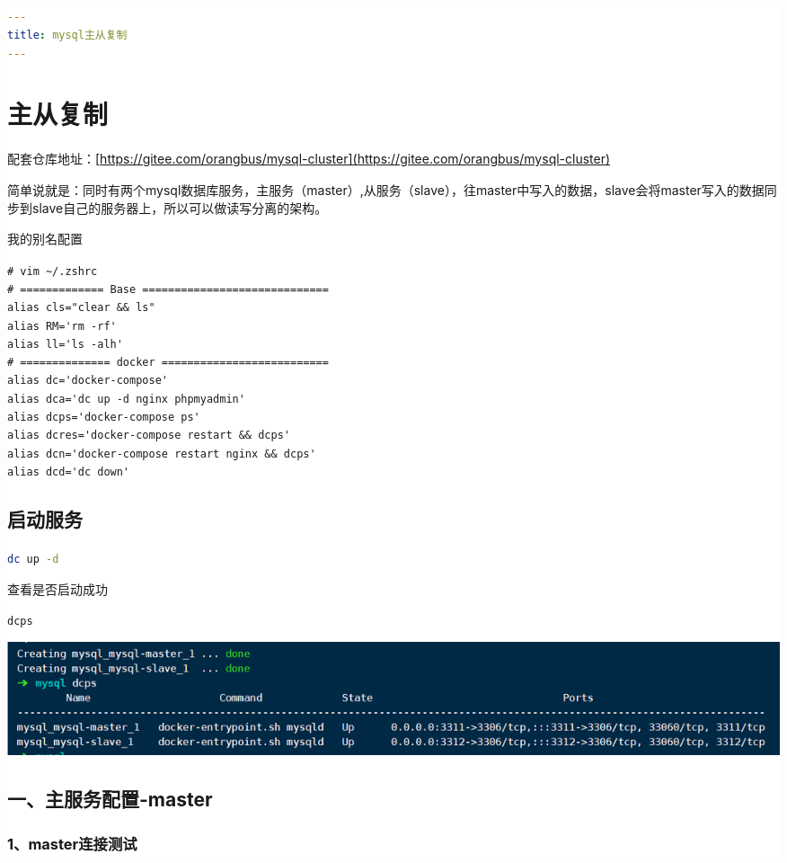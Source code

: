 ```yaml
---
title: mysql主从复制
---
```


# 主从复制

配套仓库地址：[https://gitee.com/orangbus/mysql-cluster](https://gitee.com/orangbus/mysql-cluster) 

简单说就是：同时有两个mysql数据库服务，主服务（master）,从服务（slave），往master中写入的数据，slave会将master写入的数据同步到slave自己的服务器上，所以可以做读写分离的架构。

我的别名配置

```
# vim ~/.zshrc
# ============= Base =============================
alias cls="clear && ls"
alias RM='rm -rf'
alias ll='ls -alh'
# ============== docker ==========================
alias dc='docker-compose'
alias dca='dc up -d nginx phpmyadmin'
alias dcps='docker-compose ps'
alias dcres='docker-compose restart && dcps'
alias dcn='docker-compose restart nginx && dcps'
alias dcd='dc down'
```

## 启动服务

```bash
dc up -d
```

查看是否启动成功

```
dcps
```

![image-20210716160951393](/images/image-20210716160951393.png) 

## 一、主服务配置-master

### 1、master连接测试
